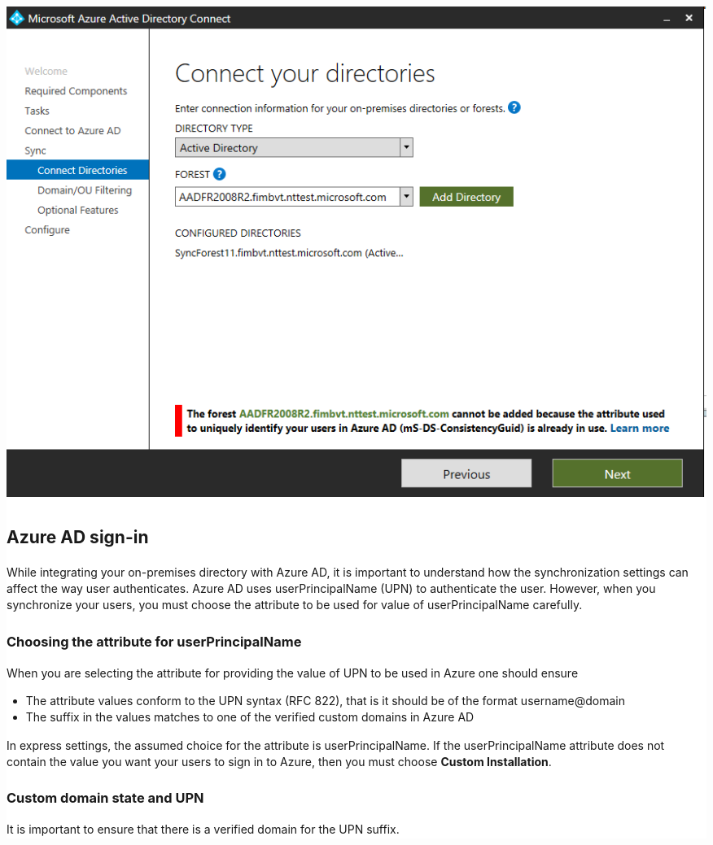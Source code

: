 ![Adding new directories to existing deployment](./media/active-directory-aadconnect-design-concepts/consistencyGuid-04.png)

## Azure AD sign-in
While integrating your on-premises directory with Azure AD, it is important to understand how the synchronization settings can affect the way user authenticates. Azure AD uses userPrincipalName (UPN) to authenticate the user. However, when you synchronize your users, you must choose the attribute to be used for value of userPrincipalName carefully.

### Choosing the attribute for userPrincipalName
When you are selecting the attribute for providing the value of UPN to be used in Azure one should ensure

* The attribute values conform to the UPN syntax (RFC 822), that is it should be of the format username\@domain
* The suffix in the values matches to one of the verified custom domains in Azure AD

In express settings, the assumed choice for the attribute is userPrincipalName. If the userPrincipalName attribute does not contain the value you want your users to sign in to Azure, then you must choose **Custom Installation**.

### Custom domain state and UPN
It is important to ensure that there is a verified domain for the UPN suffix.
